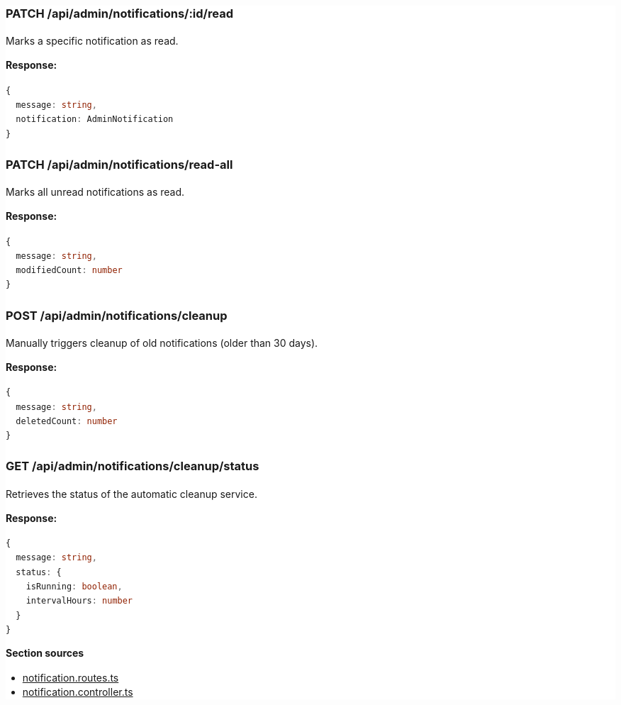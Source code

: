 ### PATCH /api/admin/notifications/:id/read

Marks a specific notification as read.

**Response:**
```typescript
{
  message: string,
  notification: AdminNotification
}
```

### PATCH /api/admin/notifications/read-all

Marks all unread notifications as read.

**Response:**
```typescript
{
  message: string,
  modifiedCount: number
}
```

### POST /api/admin/notifications/cleanup

Manually triggers cleanup of old notifications (older than 30 days).

**Response:**
```typescript
{
  message: string,
  deletedCount: number
}
```

### GET /api/admin/notifications/cleanup/status

Retrieves the status of the automatic cleanup service.

**Response:**
```typescript
{
  message: string,
  status: {
    isRunning: boolean,
    intervalHours: number
  }
}
```

**Section sources**
- [notification.routes.ts](file://api-fastify/src/routes/notification.routes.ts#L20-L317)
- [notification.controller.ts](file://api-fastify/src/controllers/notification.controller.ts#L15-L217)
